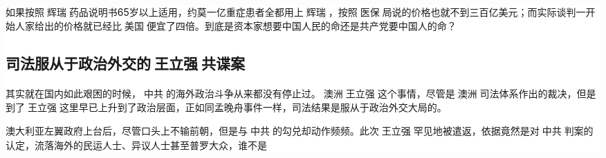  </p>
 <p>
  如果按照
  <ok href="/term/416854">
   辉瑞
  </ok>
  药品说明书65岁以上适用，约莫一亿重症患者全都用上
  <ok href="/term/416854">
   辉瑞
  </ok>
  ，按照
  <ok href="/term/961">
   医保
  </ok>
  局说的价格也就不到三百亿美元；而实际谈判一开始人家给出的价格就已经比
  <ok href="/term/1045">
   美国
  </ok>
  便宜了四倍。到底是资本家想要中国人民的命还是共产党要中国人的命？
 </p>
 <h2>
  司法服从于政治外交的
  <ok href="/term/193781">
   王立强
  </ok>
  共谍案
 </h2>
 <p>
  其实就在国内如此艰困的时候，
  <ok href="/term/1059">
   中共
  </ok>
  的海外政治斗争从来都没有停止过。
  <ok href="/term/1322">
   澳洲
  </ok>
  <ok href="/term/193781">
   王立强
  </ok>
  这个事情，尽管是
  <ok href="/term/1322">
   澳洲
  </ok>
  司法体系作出的裁决，但是到了
  <ok href="/term/193781">
   王立强
  </ok>
  这里早已上升到了政治层面，正如同孟晚舟事件一样，司法结果是服从于政治外交大局的。
 </p>
 <p>
  澳大利亚左翼政府上台后，尽管口头上不输前朝，但是与
  <ok href="/term/1059">
   中共
  </ok>
  的勾兑却动作频频。此次
  <ok href="/term/193781">
   王立强
  </ok>
  罕见地被遣返，依据竟然是对
  <ok href="/term/1059">
   中共
  </ok>
  判案的认定，流落海外的民运人士、异议人士甚至普罗大众，谁不是
  <ok href="/term/1059">